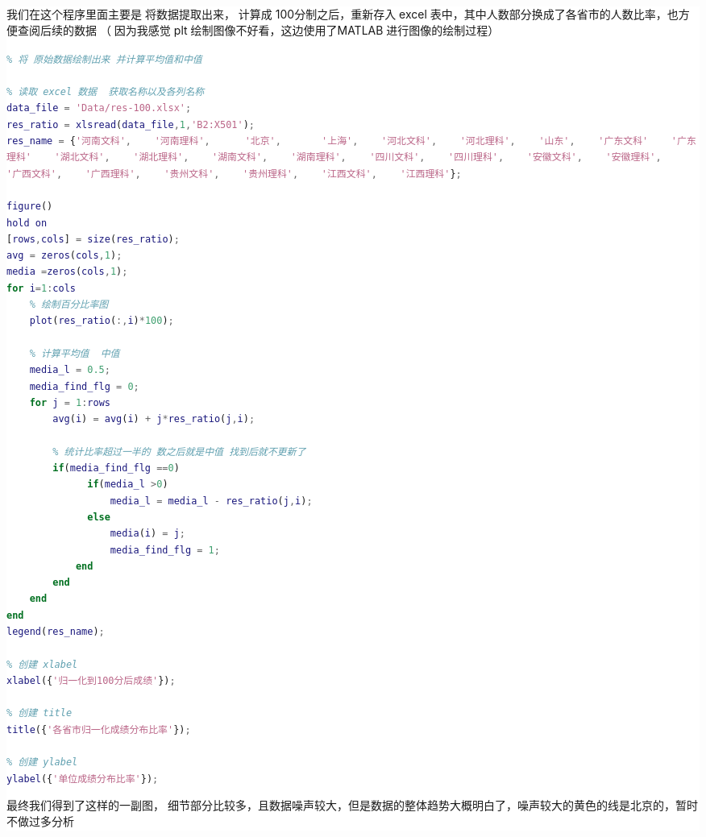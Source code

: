我们在这个程序里面主要是 将数据提取出来， 计算成 100分制之后，重新存入 excel 表中，其中人数部分换成了各省市的人数比率，也方便查阅后续的数据
（ 因为我感觉 plt 绘制图像不好看，这边使用了MATLAB 进行图像的绘制过程）

```matlab
% 将 原始数据绘制出来 并计算平均值和中值

% 读取 excel 数据  获取名称以及各列名称
data_file = 'Data/res-100.xlsx';
res_ratio = xlsread(data_file,1,'B2:X501');
res_name = {'河南文科',	   '河南理科',	    '北京',	    '上海',    '河北文科',    '河北理科',    '山东',    '广东文科'    '广东理科'    '湖北文科',    '湖北理科',    '湖南文科',    '湖南理科',    '四川文科',    '四川理科',    '安徽文科',    '安徽理科',    '广西文科',    '广西理科',    '贵州文科',    '贵州理科',    '江西文科',    '江西理科'};

figure()
hold on
[rows,cols] = size(res_ratio);
avg = zeros(cols,1);
media =zeros(cols,1);
for i=1:cols
    % 绘制百分比率图
    plot(res_ratio(:,i)*100);
    
    % 计算平均值  中值
    media_l = 0.5;
    media_find_flg = 0;
    for j = 1:rows
        avg(i) = avg(i) + j*res_ratio(j,i);
        
        % 统计比率超过一半的 数之后就是中值 找到后就不更新了
        if(media_find_flg ==0)
              if(media_l >0)
                  media_l = media_l - res_ratio(j,i);
              else
                  media(i) = j;
                  media_find_flg = 1;
            end
        end
    end
end
legend(res_name);

% 创建 xlabel
xlabel({'归一化到100分后成绩'});

% 创建 title
title({'各省市归一化成绩分布比率'});

% 创建 ylabel
ylabel({'单位成绩分布比率'});

```
最终我们得到了这样的一副图， 细节部分比较多，且数据噪声较大，但是数据的整体趋势大概明白了，噪声较大的黄色的线是北京的，暂时不做过多分析
